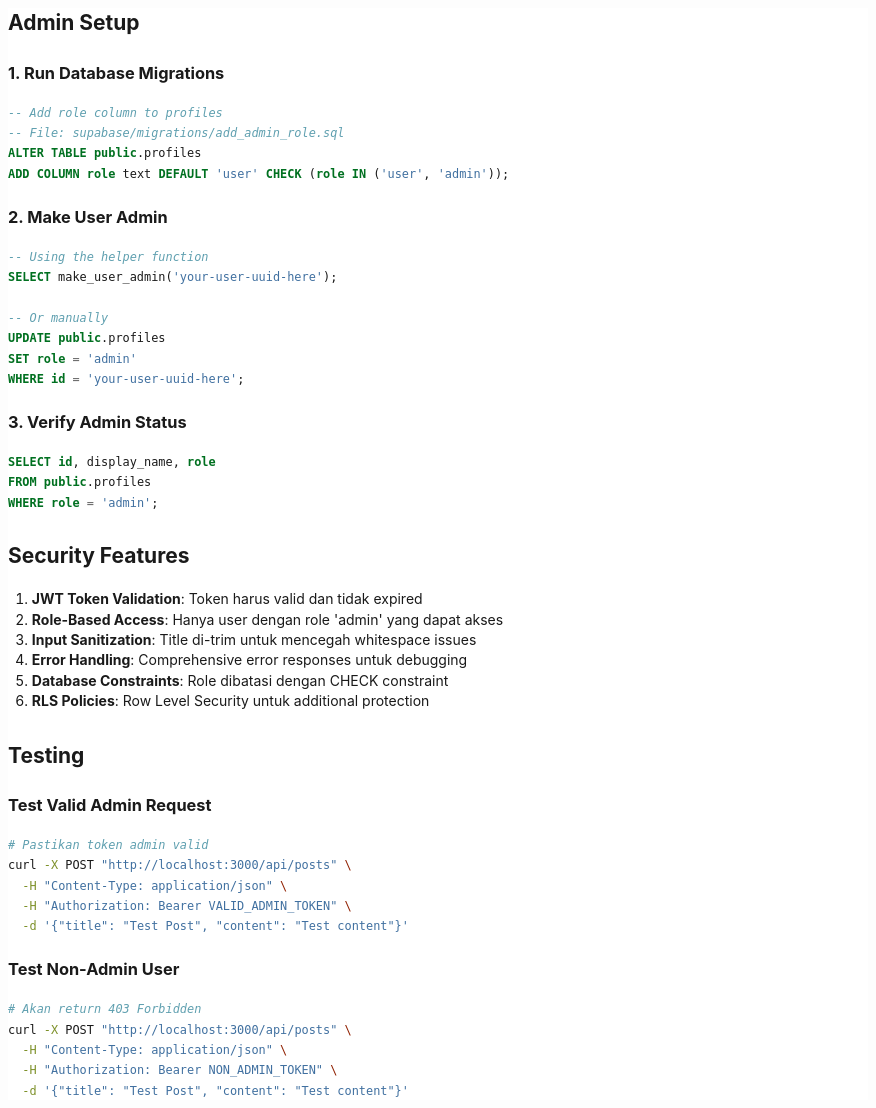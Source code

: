 ## Admin Setup

### 1. Run Database Migrations
```sql
-- Add role column to profiles
-- File: supabase/migrations/add_admin_role.sql
ALTER TABLE public.profiles 
ADD COLUMN role text DEFAULT 'user' CHECK (role IN ('user', 'admin'));
```

### 2. Make User Admin
```sql
-- Using the helper function
SELECT make_user_admin('your-user-uuid-here');

-- Or manually
UPDATE public.profiles 
SET role = 'admin' 
WHERE id = 'your-user-uuid-here';
```

### 3. Verify Admin Status
```sql
SELECT id, display_name, role 
FROM public.profiles 
WHERE role = 'admin';
```

## Security Features

1. **JWT Token Validation**: Token harus valid dan tidak expired
2. **Role-Based Access**: Hanya user dengan role 'admin' yang dapat akses
3. **Input Sanitization**: Title di-trim untuk mencegah whitespace issues
4. **Error Handling**: Comprehensive error responses untuk debugging
5. **Database Constraints**: Role dibatasi dengan CHECK constraint
6. **RLS Policies**: Row Level Security untuk additional protection

## Testing

### Test Valid Admin Request
```bash
# Pastikan token admin valid
curl -X POST "http://localhost:3000/api/posts" \
  -H "Content-Type: application/json" \
  -H "Authorization: Bearer VALID_ADMIN_TOKEN" \
  -d '{"title": "Test Post", "content": "Test content"}'
```

### Test Non-Admin User
```bash
# Akan return 403 Forbidden
curl -X POST "http://localhost:3000/api/posts" \
  -H "Content-Type: application/json" \
  -H "Authorization: Bearer NON_ADMIN_TOKEN" \
  -d '{"title": "Test Post", "content": "Test content"}'
```

